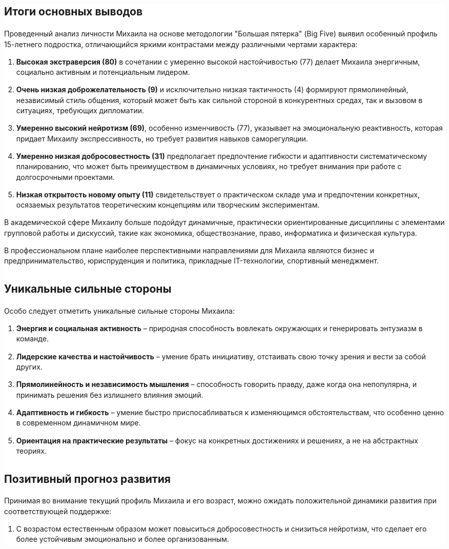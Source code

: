 ## Итоги основных выводов

Проведенный анализ личности Михаила на основе методологии "Большая пятерка" (Big Five) выявил особенный профиль 15-летнего подростка, отличающийся яркими контрастами между различными чертами характера:

1. **Высокая экстраверсия (80)** в сочетании с умеренно высокой настойчивостью (77) делает Михаила энергичным, социально активным и потенциальным лидером.

2. **Очень низкая доброжелательность (9)** и исключительно низкая тактичность (4) формируют прямолинейный, независимый стиль общения, который может быть как сильной стороной в конкурентных средах, так и вызовом в ситуациях, требующих дипломатии.

3. **Умеренно высокий нейротизм (69)**, особенно изменчивость (77), указывает на эмоциональную реактивность, которая придает Михаилу экспрессивность, но требует развития навыков саморегуляции.

4. **Умеренно низкая добросовестность (31)** предполагает предпочтение гибкости и адаптивности систематическому планированию, что может быть преимуществом в динамичных условиях, но требует внимания при работе с долгосрочными проектами.

5. **Низкая открытость новому опыту (11)** свидетельствует о практическом складе ума и предпочтении конкретных, осязаемых результатов теоретическим концепциям или творческим экспериментам.

В академической сфере Михаилу больше подойдут динамичные, практически ориентированные дисциплины с элементами групповой работы и дискуссий, такие как экономика, обществознание, право, информатика и физическая культура.

В профессиональном плане наиболее перспективными направлениями для Михаила являются бизнес и предпринимательство, юриспруденция и политика, прикладные IT-технологии, спортивный менеджмент.

## Уникальные сильные стороны

Особо следует отметить уникальные сильные стороны Михаила:

1. **Энергия и социальная активность** – природная способность вовлекать окружающих и генерировать энтузиазм в команде.

2. **Лидерские качества и настойчивость** – умение брать инициативу, отстаивать свою точку зрения и вести за собой других.

3. **Прямолинейность и независимость мышления** – способность говорить правду, даже когда она непопулярна, и принимать решения без излишнего влияния эмоций.

4. **Адаптивность и гибкость** – умение быстро приспосабливаться к изменяющимся обстоятельствам, что особенно ценно в современном динамичном мире.

5. **Ориентация на практические результаты** – фокус на конкретных достижениях и решениях, а не на абстрактных теориях.

## Позитивный прогноз развития

Принимая во внимание текущий профиль Михаила и его возраст, можно ожидать положительной динамики развития при соответствующей поддержке:

1. С возрастом естественным образом может повыситься добросовестность и снизиться нейротизм, что сделает его более устойчивым эмоционально и более организованным.
